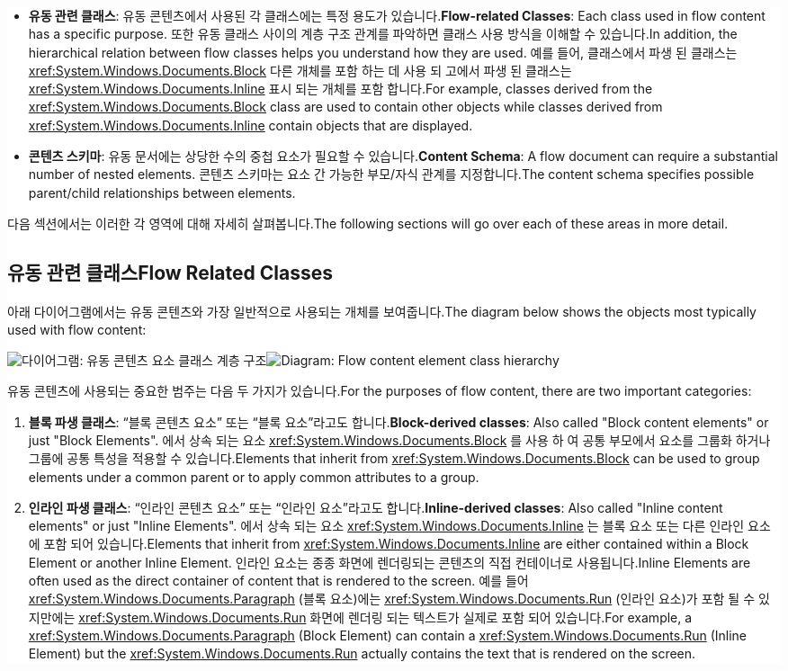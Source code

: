 - <span data-ttu-id="4f181-165">**유동 관련 클래스**: 유동 콘텐츠에서 사용된 각 클래스에는 특정 용도가 있습니다.</span><span class="sxs-lookup"><span data-stu-id="4f181-165">**Flow-related Classes**: Each class used in flow content has a specific purpose.</span></span> <span data-ttu-id="4f181-166">또한 유동 클래스 사이의 계층 구조 관계를 파악하면 클래스 사용 방식을 이해할 수 있습니다.</span><span class="sxs-lookup"><span data-stu-id="4f181-166">In addition, the hierarchical relation between flow classes helps you understand how they are used.</span></span> <span data-ttu-id="4f181-167">예를 들어, 클래스에서 파생 된 클래스는 <xref:System.Windows.Documents.Block> 다른 개체를 포함 하는 데 사용 되 고에서 파생 된 클래스는 <xref:System.Windows.Documents.Inline> 표시 되는 개체를 포함 합니다.</span><span class="sxs-lookup"><span data-stu-id="4f181-167">For example, classes derived from the <xref:System.Windows.Documents.Block> class are used to contain other objects while classes derived from <xref:System.Windows.Documents.Inline> contain objects that are displayed.</span></span>

- <span data-ttu-id="4f181-168">**콘텐츠 스키마**: 유동 문서에는 상당한 수의 중첩 요소가 필요할 수 있습니다.</span><span class="sxs-lookup"><span data-stu-id="4f181-168">**Content Schema**: A flow document can require a substantial number of nested elements.</span></span> <span data-ttu-id="4f181-169">콘텐츠 스키마는 요소 간 가능한 부모/자식 관계를 지정합니다.</span><span class="sxs-lookup"><span data-stu-id="4f181-169">The content schema specifies possible parent/child relationships between elements.</span></span>

<span data-ttu-id="4f181-170">다음 섹션에서는 이러한 각 영역에 대해 자세히 살펴봅니다.</span><span class="sxs-lookup"><span data-stu-id="4f181-170">The following sections will go over each of these areas in more detail.</span></span>

<a name="flow_related_classes"></a>

## <a name="flow-related-classes"></a><span data-ttu-id="4f181-171">유동 관련 클래스</span><span class="sxs-lookup"><span data-stu-id="4f181-171">Flow Related Classes</span></span>

<span data-ttu-id="4f181-172">아래 다이어그램에서는 유동 콘텐츠와 가장 일반적으로 사용되는 개체를 보여줍니다.</span><span class="sxs-lookup"><span data-stu-id="4f181-172">The diagram below shows the objects most typically used with flow content:</span></span>

<span data-ttu-id="4f181-173">![다이어그램: 유동 콘텐츠 요소 클래스 계층 구조](./media/flow-class-hierarchy.png "Flow_Class_Hierarchy")</span><span class="sxs-lookup"><span data-stu-id="4f181-173">![Diagram: Flow content element class hierarchy](./media/flow-class-hierarchy.png "Flow_Class_Hierarchy")</span></span>

<span data-ttu-id="4f181-174">유동 콘텐츠에 사용되는 중요한 범주는 다음 두 가지가 있습니다.</span><span class="sxs-lookup"><span data-stu-id="4f181-174">For the purposes of flow content, there are two important categories:</span></span>

1. <span data-ttu-id="4f181-175">**블록 파생 클래스**: “블록 콘텐츠 요소” 또는 “블록 요소”라고도 합니다.</span><span class="sxs-lookup"><span data-stu-id="4f181-175">**Block-derived classes**: Also called "Block content elements" or just "Block Elements".</span></span> <span data-ttu-id="4f181-176">에서 상속 되는 요소 <xref:System.Windows.Documents.Block> 를 사용 하 여 공통 부모에서 요소를 그룹화 하거나 그룹에 공통 특성을 적용할 수 있습니다.</span><span class="sxs-lookup"><span data-stu-id="4f181-176">Elements that inherit from <xref:System.Windows.Documents.Block> can be used to group elements under a common parent or to apply common attributes to a group.</span></span>

2. <span data-ttu-id="4f181-177">**인라인 파생 클래스**: “인라인 콘텐츠 요소” 또는 “인라인 요소”라고도 합니다.</span><span class="sxs-lookup"><span data-stu-id="4f181-177">**Inline-derived classes**: Also called "Inline content elements" or just "Inline Elements".</span></span> <span data-ttu-id="4f181-178">에서 상속 되는 요소 <xref:System.Windows.Documents.Inline> 는 블록 요소 또는 다른 인라인 요소에 포함 되어 있습니다.</span><span class="sxs-lookup"><span data-stu-id="4f181-178">Elements that inherit from <xref:System.Windows.Documents.Inline> are either contained within a Block Element or another Inline Element.</span></span> <span data-ttu-id="4f181-179">인라인 요소는 종종 화면에 렌더링되는 콘텐츠의 직접 컨테이너로 사용됩니다.</span><span class="sxs-lookup"><span data-stu-id="4f181-179">Inline Elements are often used as the direct container of content that is rendered to the screen.</span></span> <span data-ttu-id="4f181-180">예를 들어 <xref:System.Windows.Documents.Paragraph> (블록 요소)에는 <xref:System.Windows.Documents.Run> (인라인 요소)가 포함 될 수 있지만에는 <xref:System.Windows.Documents.Run> 화면에 렌더링 되는 텍스트가 실제로 포함 되어 있습니다.</span><span class="sxs-lookup"><span data-stu-id="4f181-180">For example, a <xref:System.Windows.Documents.Paragraph> (Block Element) can contain a <xref:System.Windows.Documents.Run> (Inline Element) but the <xref:System.Windows.Documents.Run> actually contains the text that is rendered on the screen.</span></span>
